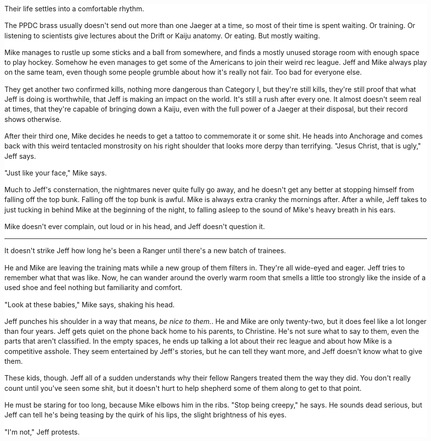 
Their life settles into a comfortable rhythm.

The PPDC brass usually doesn't send out more than one Jaeger at a time, so most of their time is spent waiting. Or training. Or listening to scientists give lectures about the Drift or Kaiju anatomy. Or eating. But mostly waiting.

Mike manages to rustle up some sticks and a ball from somewhere, and finds a mostly unused storage room with enough space to play hockey. Somehow he even manages to get some of the Americans to join their weird rec league. Jeff and Mike always play on the same team, even though some people grumble about how it's really not fair. Too bad for everyone else.

They get another two confirmed kills, nothing more dangerous than Category I, but they're still kills, they're still proof that what Jeff is doing is worthwhile, that Jeff is making an impact on the world. It's still a rush after every one. It almost doesn't seem real at times, that they're capable of bringing down a Kaiju, even with the full power of a Jaeger at their disposal, but their record shows otherwise.

After their third one, Mike decides he needs to get a tattoo to commemorate it or some shit. He heads into Anchorage and comes back with this weird tentacled monstrosity on his right shoulder that looks more derpy than terrifying. "Jesus Christ, that is ugly," Jeff says.

"Just like your face," Mike says.

Much to Jeff's consternation, the nightmares never quite fully go away, and he doesn't get any better at stopping himself from falling off the top bunk. Falling off the top bunk is awful. Mike is always extra cranky the mornings after. After a while, Jeff takes to just tucking in behind Mike at the beginning of the night, to falling asleep to the sound of Mike's heavy breath in his ears.

Mike doesn't ever complain, out loud or in his head, and Jeff doesn't question it.

---

It doesn't strike Jeff how long he's been a Ranger until there's a new batch of trainees.

He and Mike are leaving the training mats while a new group of them filters in. They're all wide-eyed and eager. Jeff tries to remember what that was like. Now, he can wander around the overly warm room that smells a little too strongly like the inside of a used shoe and feel nothing but familiarity and comfort.

"Look at these babies," Mike says, shaking his head.

Jeff punches his shoulder in a way that means, *be nice to them.*. He and Mike are only twenty-two, but it does feel like a lot longer than four years. Jeff gets quiet on the phone back home to his parents, to Christine. He's not sure what to say to them, even the parts that aren't classified. In the empty spaces, he ends up talking a lot about their rec league and about how Mike is a competitive asshole. They seem entertained by Jeff's stories, but he can tell they want more, and Jeff doesn't know what to give them.

These kids, though. Jeff all of a sudden understands why their fellow Rangers treated them the way they did. You don't really count until you've seen some shit, but it doesn't hurt to help shepherd some of them along to get to that point.

He must be staring for too long, because Mike elbows him in the ribs. "Stop being creepy," he says. He sounds dead serious, but Jeff can tell he's being teasing by the quirk of his lips, the slight brightness of his eyes.

"I'm not," Jeff protests.
